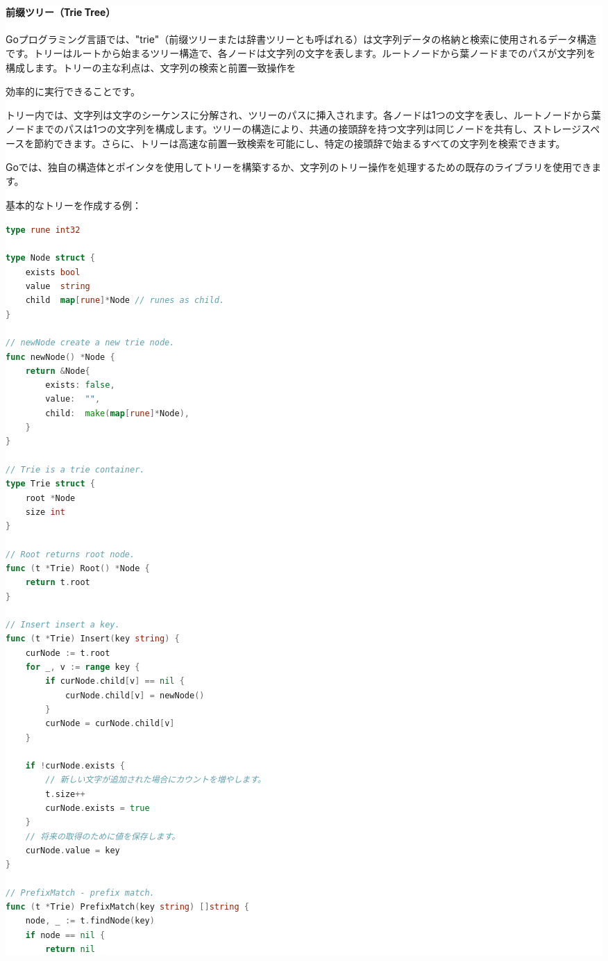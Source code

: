 #### 前缀ツリー（Trie Tree）
Goプログラミング言語では、"trie"（前缀ツリーまたは辞書ツリーとも呼ばれる）は文字列データの格納と検索に使用されるデータ構造です。トリーはルートから始まるツリー構造で、各ノードは文字列の文字を表します。ルートノードから葉ノードまでのパスが文字列を構成します。トリーの主な利点は、文字列の検索と前置一致操作を

効率的に実行できることです。

トリー内では、文字列は文字のシーケンスに分解され、ツリーのパスに挿入されます。各ノードは1つの文字を表し、ルートノードから葉ノードまでのパスは1つの文字列を構成します。ツリーの構造により、共通の接頭辞を持つ文字列は同じノードを共有し、ストレージスペースを節約できます。さらに、トリーは高速な前置一致検索を可能にし、特定の接頭辞で始まるすべての文字列を検索できます。

Goでは、独自の構造体とポインタを使用してトリーを構築するか、文字列のトリー操作を処理するための既存のライブラリを使用できます。

基本的なトリーを作成する例：
```go
type rune int32

type Node struct {
	exists bool
	value  string
	child  map[rune]*Node // runes as child.
}

// newNode create a new trie node.
func newNode() *Node {
	return &Node{
		exists: false,
		value:  "",
		child:  make(map[rune]*Node),
	}
}

// Trie is a trie container.
type Trie struct {
	root *Node
	size int
}

// Root returns root node.
func (t *Trie) Root() *Node {
	return t.root
}

// Insert insert a key.
func (t *Trie) Insert(key string) {
	curNode := t.root
	for _, v := range key {
		if curNode.child[v] == nil {
			curNode.child[v] = newNode()
		}
		curNode = curNode.child[v]
	}

	if !curNode.exists {
		// 新しい文字が追加された場合にカウントを増やします。
		t.size++
		curNode.exists = true
	}
	// 将来の取得のために値を保存します。
	curNode.value = key
}

// PrefixMatch - prefix match.
func (t *Trie) PrefixMatch(key string) []string {
	node, _ := t.findNode(key)
	if node == nil {
		return nil
```